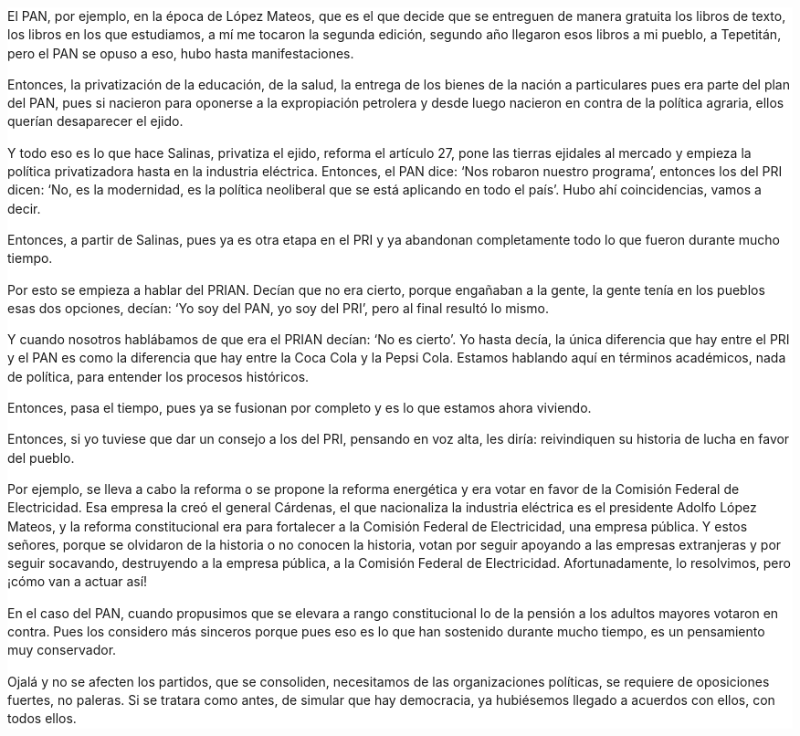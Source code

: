 El PAN, por ejemplo, en la época de López Mateos, que es el que decide que se
entreguen de manera gratuita los libros de texto, los libros en los que
estudiamos, a mí me tocaron la segunda edición, segundo año llegaron esos
libros a mi pueblo, a Tepetitán, pero el PAN se opuso a eso, hubo hasta
manifestaciones.

Entonces, la privatización de la educación, de la salud, la entrega de los
bienes de la nación a particulares pues era parte del plan del PAN, pues si
nacieron para oponerse a la expropiación petrolera y desde luego nacieron en
contra de la política agraria, ellos querían desaparecer el ejido.

Y todo eso es lo que hace Salinas, privatiza el ejido, reforma el artículo 27,
pone las tierras ejidales al mercado y empieza la política privatizadora hasta
en la industria eléctrica. Entonces, el PAN dice: ‘Nos robaron nuestro
programa’, entonces los del PRI dicen: ‘No, es la modernidad, es la política
neoliberal que se está aplicando en todo el país’. Hubo ahí coincidencias,
vamos a decir.

Entonces, a partir de Salinas, pues ya es otra etapa en el PRI y ya abandonan
completamente todo lo que fueron durante mucho tiempo.

Por esto se empieza a hablar del PRIAN. Decían que no era cierto, porque
engañaban a la gente, la gente tenía en los pueblos esas dos opciones, decían:
‘Yo soy del PAN, yo soy del PRI’, pero al final resultó lo mismo.

Y cuando nosotros hablábamos de que era el PRIAN decían: ‘No es cierto’. Yo
hasta decía, la única diferencia que hay entre el PRI y el PAN es como la
diferencia que hay entre la Coca Cola y la Pepsi Cola. Estamos hablando aquí
en términos académicos, nada de política, para entender los procesos
históricos.

Entonces, pasa el tiempo, pues ya se fusionan por completo y es lo que estamos
ahora viviendo.

Entonces, si yo tuviese que dar un consejo a los del PRI, pensando en voz
alta, les diría: reivindiquen su historia de lucha en favor del pueblo.

Por ejemplo, se lleva a cabo la reforma o se propone la reforma energética y
era votar en favor de la Comisión Federal de Electricidad. Esa empresa la creó
el general Cárdenas, el que nacionaliza la industria eléctrica es el
presidente Adolfo López Mateos, y la reforma constitucional era para
fortalecer a la Comisión Federal de Electricidad, una empresa pública. Y estos
señores, porque se olvidaron de la historia o no conocen la historia, votan
por seguir apoyando a las empresas extranjeras y por seguir socavando,
destruyendo a la empresa pública, a la Comisión Federal de Electricidad.
Afortunadamente, lo resolvimos, pero ¡cómo van a actuar así!

En el caso del PAN, cuando propusimos que se elevara a rango constitucional lo
de la pensión a los adultos mayores votaron en contra. Pues los considero más
sinceros porque pues eso es lo que han sostenido durante mucho tiempo, es un
pensamiento muy conservador.

Ojalá y no se afecten los partidos, que se consoliden, necesitamos de las
organizaciones políticas, se requiere de oposiciones fuertes, no paleras. Si
se tratara como antes, de simular que hay democracia, ya hubiésemos llegado a
acuerdos con ellos, con todos ellos.
